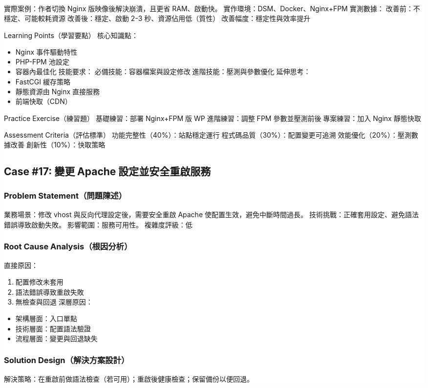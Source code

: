 實際案例：作者切換 Nginx 版映像後解決崩潰，且更省 RAM、啟動快。
實作環境：DSM、Docker、Nginx+FPM
實測數據：
改善前：不穩定、可能較耗資源
改善後：穩定、啟動 2-3 秒、資源佔用低（質性）
改善幅度：穩定性與效率提升

Learning Points（學習要點）
核心知識點：
- Nginx 事件驅動特性
- PHP-FPM 池設定
- 容器內最佳化
技能要求：
必備技能：容器檔案與設定修改
進階技能：壓測與參數優化
延伸思考：
- FastCGI 緩存策略
- 靜態資源由 Nginx 直接服務
- 前端快取（CDN）

Practice Exercise（練習題）
基礎練習：部署 Nginx+FPM 版 WP
進階練習：調整 FPM 參數並壓測前後
專案練習：加入 Nginx 靜態快取

Assessment Criteria（評估標準）
功能完整性（40%）：站點穩定運行
程式碼品質（30%）：配置變更可追溯
效能優化（20%）：壓測數據改善
創新性（10%）：快取策略


## Case #17: 變更 Apache 設定並安全重啟服務

### Problem Statement（問題陳述）
業務場景：修改 vhost 與反向代理設定後，需要安全重啟 Apache 使配置生效，避免中斷時間過長。
技術挑戰：正確套用設定、避免語法錯誤導致啟動失敗。
影響範圍：服務可用性。
複雜度評級：低

### Root Cause Analysis（根因分析）
直接原因：
1. 配置修改未套用
2. 語法錯誤導致重啟失敗
3. 無檢查與回退
深層原因：
- 架構層面：入口單點
- 技術層面：配置語法驗證
- 流程層面：變更與回退缺失

### Solution Design（解決方案設計）
解決策略：在重啟前做語法檢查（若可用）；重啟後健康檢查；保留備份以便回退。
